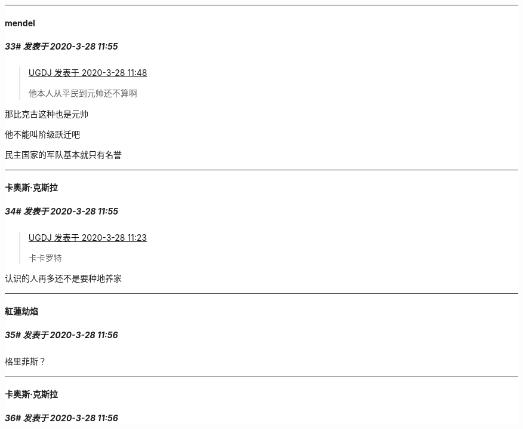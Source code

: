 

-----

####  mendel  
##### 33#       发表于 2020-3-28 11:55



<blockquote><a href="httphttps://bbs.saraba1st.com/2b/forum.php?mod=redirect&amp;goto=findpost&amp;pid=46901847&amp;ptid=1921282" target="_blank">UGDJ 发表于 2020-3-28 11:48</a>

他本人从平民到元帅还不算啊</blockquote>
那比克古这种也是元帅

他不能叫阶级跃迁吧


民主国家的军队基本就只有名誉







-----

####  卡奥斯·克斯拉  
##### 34#       发表于 2020-3-28 11:55



<blockquote><a href="httphttps://bbs.saraba1st.com/2b/forum.php?mod=redirect&amp;goto=findpost&amp;pid=46901543&amp;ptid=1921282" target="_blank">UGDJ 发表于 2020-3-28 11:23</a>

卡卡罗特</blockquote>
认识的人再多还不是要种地养家







-----

####  紅蓮劫焰  
##### 35#       发表于 2020-3-28 11:56




格里菲斯？







-----

####  卡奥斯·克斯拉  
##### 36#       发表于 2020-3-28 11:56

